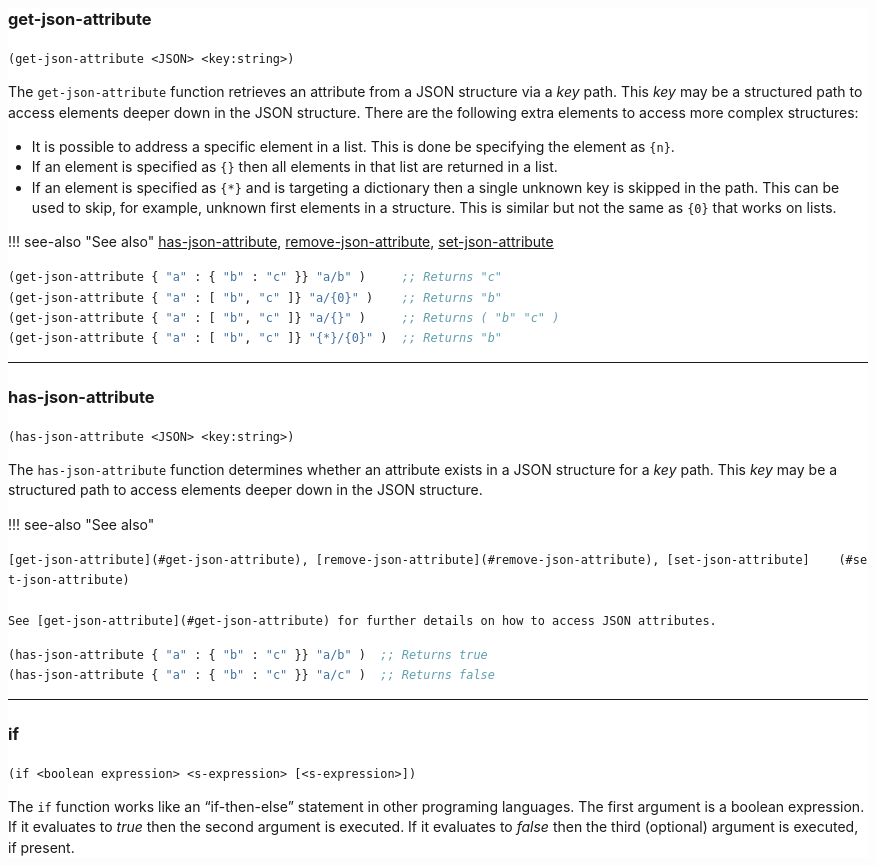 ### get-json-attribute

`(get-json-attribute <JSON> <key:string>)`

The `get-json-attribute` function retrieves an attribute from a JSON structure via a *key* path. This *key* may be a structured path to access elements deeper down in the JSON structure. There are the following extra elements to access more complex structures:

- It is possible to address a specific element in a list. This is done be  specifying the element as `{n}`.
- If an element is specified as `{}` then all elements in that list are returned in a list.
- If an element is specified as `{*}` and is targeting a dictionary then a single unknown key is skipped in the path. This can be used to skip, for example, unknown first elements in a structure. This is similar but not the same as `{0}` that works on lists.

!!! see-also "See also"
	[has-json-attribute](#has-json-attribute), [remove-json-attribute](#remove-json-attribute), [set-json-attribute](#set-json-attribute)

```lisp title="Examples"
(get-json-attribute { "a" : { "b" : "c" }} "a/b" )     ;; Returns "c"
(get-json-attribute { "a" : [ "b", "c" ]} "a/{0}" )    ;; Returns "b"
(get-json-attribute { "a" : [ "b", "c" ]} "a/{}" )     ;; Returns ( "b" "c" )
(get-json-attribute { "a" : [ "b", "c" ]} "{*}/{0}" )  ;; Returns "b"
```

---

### has-json-attribute

`(has-json-attribute <JSON> <key:string>)`

The `has-json-attribute` function determines  whether an attribute exists in a JSON structure for a *key* path. 
This *key* may be a structured path to access elements deeper down in the JSON structure. 

!!! see-also "See also"

	[get-json-attribute](#get-json-attribute), [remove-json-attribute](#remove-json-attribute), [set-json-attribute]	(#set-json-attribute)

	See [get-json-attribute](#get-json-attribute) for further details on how to access JSON attributes.

```lisp title="Examples"
(has-json-attribute { "a" : { "b" : "c" }} "a/b" )  ;; Returns true
(has-json-attribute { "a" : { "b" : "c" }} "a/c" )  ;; Returns false
```

---

### if

`(if <boolean expression> <s-expression> [<s-expression>])`

The `if` function works like an “if-then-else” statement in other programing languages. 
The first argument is a boolean expression. If it evaluates to *true* then the second argument is executed.
If it evaluates to *false* then the third (optional) argument is executed, if present.
